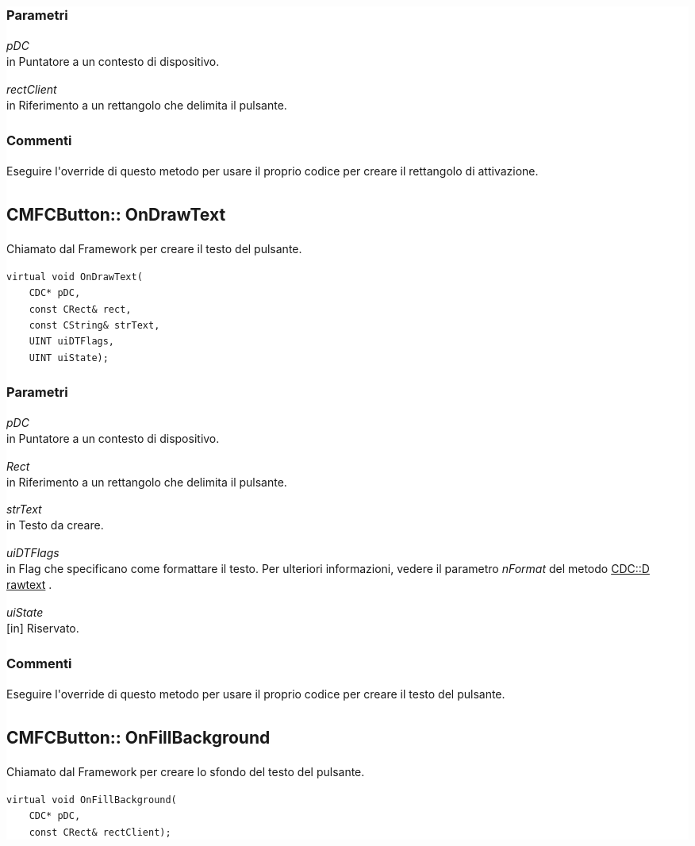 ### <a name="parameters"></a>Parametri

*pDC*<br/>
in Puntatore a un contesto di dispositivo.

*rectClient*<br/>
in Riferimento a un rettangolo che delimita il pulsante.

### <a name="remarks"></a>Commenti

Eseguire l'override di questo metodo per usare il proprio codice per creare il rettangolo di attivazione.

## <a name="cmfcbuttonondrawtext"></a><a name="ondrawtext"></a> CMFCButton:: OnDrawText

Chiamato dal Framework per creare il testo del pulsante.

```
virtual void OnDrawText(
    CDC* pDC,
    const CRect& rect,
    const CString& strText,
    UINT uiDTFlags,
    UINT uiState);
```

### <a name="parameters"></a>Parametri

*pDC*<br/>
in Puntatore a un contesto di dispositivo.

*Rect*<br/>
in Riferimento a un rettangolo che delimita il pulsante.

*strText*<br/>
in Testo da creare.

*uiDTFlags*<br/>
in Flag che specificano come formattare il testo. Per ulteriori informazioni, vedere il parametro *nFormat* del metodo [CDC::D rawtext](../../mfc/reference/cdc-class.md#drawtext) .

*uiState*<br/>
[in] Riservato.

### <a name="remarks"></a>Commenti

Eseguire l'override di questo metodo per usare il proprio codice per creare il testo del pulsante.

## <a name="cmfcbuttononfillbackground"></a><a name="onfillbackground"></a> CMFCButton:: OnFillBackground

Chiamato dal Framework per creare lo sfondo del testo del pulsante.

```
virtual void OnFillBackground(
    CDC* pDC,
    const CRect& rectClient);
```
